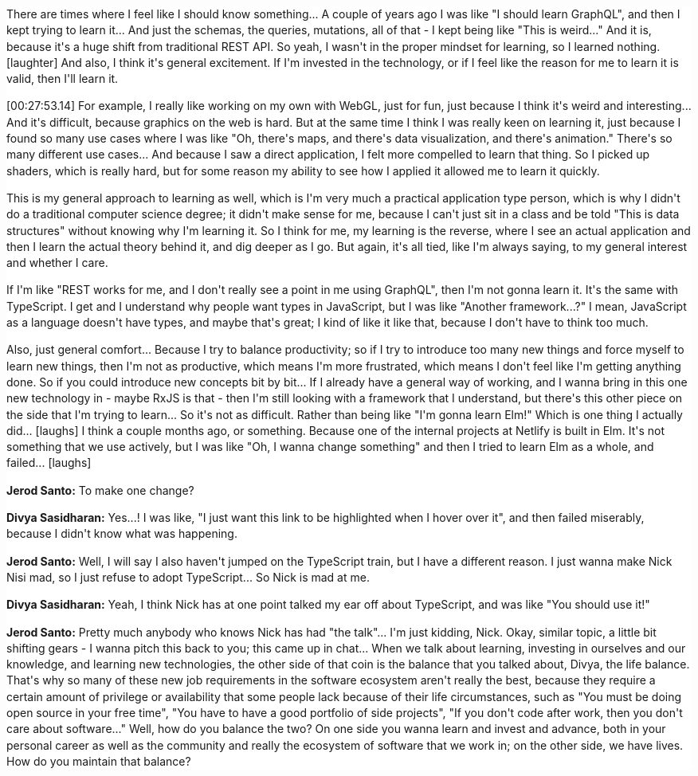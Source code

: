 There are times where I feel like I should know something... A couple of years ago I was like "I should learn GraphQL", and then I kept trying to learn it... And just the schemas, the queries, mutations, all of that - I kept being like "This is weird..." And it is, because it's a huge shift from traditional REST API. So yeah, I wasn't in the proper mindset for learning, so I learned nothing. \[laughter\] And also, I think it's general excitement. If I'm invested in the technology, or if I feel like the reason for me to learn it is valid, then I'll learn it.

\[00:27:53.14\] For example, I really like working on my own with WebGL, just for fun, just because I think it's weird and interesting... And it's difficult, because graphics on the web is hard. But at the same time I think I was really keen on learning it, just because I found so many use cases where I was like "Oh, there's maps, and there's data visualization, and there's animation." There's so many different use cases... And because I saw a direct application, I felt more compelled to learn that thing. So I picked up shaders, which is really hard, but for some reason my ability to see how I applied it allowed me to learn it quickly.

This is my general approach to learning as well, which is I'm very much a practical application type person, which is why I didn't do a traditional computer science degree; it didn't make sense for me, because I can't just sit in a class and be told "This is data structures" without knowing why I'm learning it. So I think for me, my learning is the reverse, where I see an actual application and then I learn the actual theory behind it, and dig deeper as I go. But again, it's all tied, like I'm always saying, to my general interest and whether I care.

If I'm like "REST works for me, and I don't really see a point in me using GraphQL", then I'm not gonna learn it. It's the same with TypeScript. I get and I understand why people want types in JavaScript, but I was like "Another framework...?" I mean, JavaScript as a language doesn't have types, and maybe that's great; I kind of like it like that, because I don't have to think too much.

Also, just general comfort... Because I try to balance productivity; so if I try to introduce too many new things and force myself to learn new things, then I'm not as productive, which means I'm more frustrated, which means I don't feel like I'm getting anything done. So if you could introduce new concepts bit by bit... If I already have a general way of working, and I wanna bring in this one new technology in - maybe RxJS is that - then I'm still looking with a framework that I understand, but there's this other piece on the side that I'm trying to learn... So it's not as difficult. Rather than being like "I'm gonna learn Elm!" Which is one thing I actually did... \[laughs\] I think a couple months ago, or something. Because one of the internal projects at Netlify is built in Elm. It's not something that we use actively, but I was like "Oh, I wanna change something" and then I tried to learn Elm as a whole, and failed... \[laughs\]

**Jerod Santo:** To make one change?

**Divya Sasidharan:** Yes...! I was like, "I just want this link to be highlighted when I hover over it", and then failed miserably, because I didn't know what was happening.

**Jerod Santo:** Well, I will say I also haven't jumped on the TypeScript train, but I have a different reason. I just wanna make Nick Nisi mad, so I just refuse to adopt TypeScript... So Nick is mad at me.

**Divya Sasidharan:** Yeah, I think Nick has at one point talked my ear off about TypeScript, and was like "You should use it!"

**Jerod Santo:** Pretty much anybody who knows Nick has had "the talk"... I'm just kidding, Nick. Okay, similar topic, a little bit shifting gears - I wanna pitch this back to you; this came up in chat... When we talk about learning, investing in ourselves and our knowledge, and learning new technologies, the other side of that coin is the balance that you talked about, Divya, the life balance. That's why so many of these new job requirements in the software ecosystem aren't really the best, because they require a certain amount of privilege or availability that some people lack because of their life circumstances, such as "You must be doing open source in your free time", "You have to have a good portfolio of side projects", "If you don't code after work, then you don't care about software..." Well, how do you balance the two? On one side you wanna learn and invest and advance, both in your personal career as well as the community and really the ecosystem of software that we work in; on the other side, we have lives. How do you maintain that balance?
